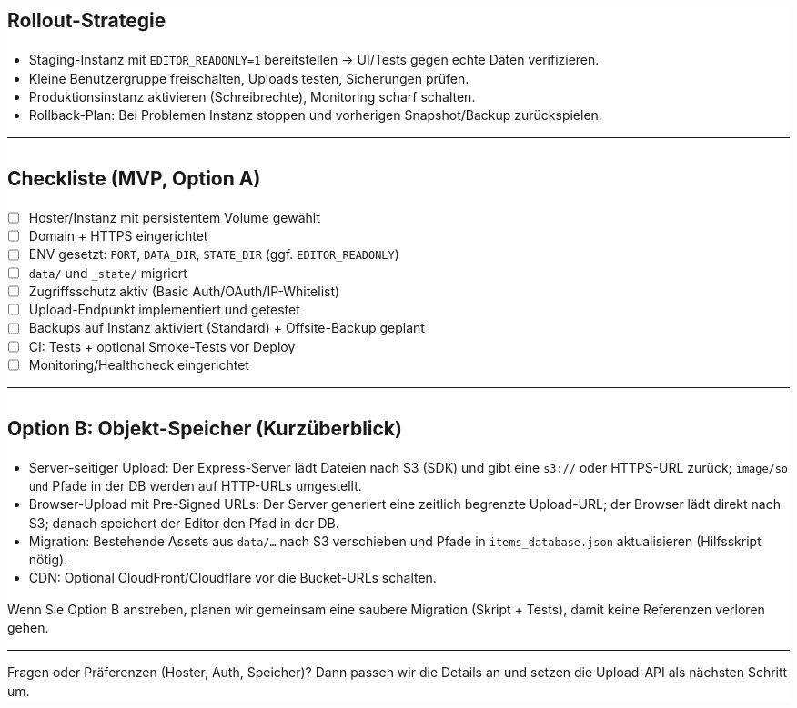 
## Rollout-Strategie

- Staging-Instanz mit `EDITOR_READONLY=1` bereitstellen → UI/Tests gegen echte Daten verifizieren.
- Kleine Benutzergruppe freischalten, Uploads testen, Sicherungen prüfen.
- Produktionsinstanz aktivieren (Schreibrechte), Monitoring scharf schalten.
- Rollback-Plan: Bei Problemen Instanz stoppen und vorherigen Snapshot/Backup zurückspielen.

---

## Checkliste (MVP, Option A)

- [ ] Hoster/Instanz mit persistentem Volume gewählt
- [ ] Domain + HTTPS eingerichtet
- [ ] ENV gesetzt: `PORT`, `DATA_DIR`, `STATE_DIR` (ggf. `EDITOR_READONLY`)
- [ ] `data/` und `_state/` migriert
- [ ] Zugriffsschutz aktiv (Basic Auth/OAuth/IP-Whitelist)
- [ ] Upload-Endpunkt implementiert und getestet
- [ ] Backups auf Instanz aktiviert (Standard) + Offsite-Backup geplant
- [ ] CI: Tests + optional Smoke-Tests vor Deploy
- [ ] Monitoring/Healthcheck eingerichtet

---

## Option B: Objekt-Speicher (Kurzüberblick)

- Server-seitiger Upload: Der Express-Server lädt Dateien nach S3 (SDK) und gibt eine `s3://` oder HTTPS-URL zurück; `image/sound` Pfade in der DB werden auf HTTP-URLs umgestellt.
- Browser-Upload mit Pre-Signed URLs: Der Server generiert eine zeitlich begrenzte Upload-URL; der Browser lädt direkt nach S3; danach speichert der Editor den Pfad in der DB.
- Migration: Bestehende Assets aus `data/…` nach S3 verschieben und Pfade in `items_database.json` aktualisieren (Hilfsskript nötig).
- CDN: Optional CloudFront/Cloudflare vor die Bucket-URLs schalten.

Wenn Sie Option B anstreben, planen wir gemeinsam eine saubere Migration (Skript + Tests), damit keine Referenzen verloren gehen.

---

Fragen oder Präferenzen (Hoster, Auth, Speicher)? Dann passen wir die Details an und setzen die Upload-API als nächsten Schritt um.
